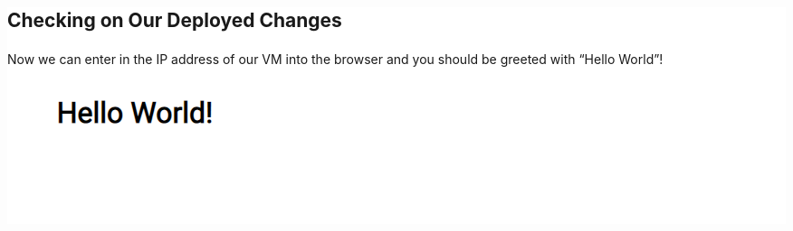 ## Checking on Our Deployed Changes

Now we can enter in the IP address of our VM into the browser and you should be greeted with “Hello World”!

![HelloWorldServer.png](src/images/HelloWorldServer.png)
